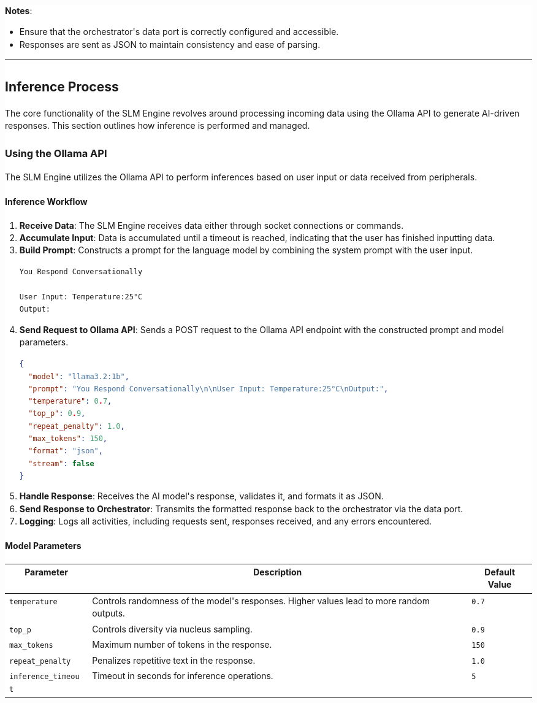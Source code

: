 **Notes**:
- Ensure that the orchestrator's data port is correctly configured and accessible.
- Responses are sent as JSON to maintain consistency and ease of parsing.

---

## Inference Process

The core functionality of the SLM Engine revolves around processing incoming data using the Ollama API to generate AI-driven responses. This section outlines how inference is performed and managed.

### Using the Ollama API

The SLM Engine utilizes the Ollama API to perform inferences based on user input or data received from peripherals.

#### Inference Workflow

1. **Receive Data**: The SLM Engine receives data either through socket connections or commands.
2. **Accumulate Input**: Data is accumulated until a timeout is reached, indicating that the user has finished inputting data.
3. **Build Prompt**: Constructs a prompt for the language model by combining the system prompt with the user input.
   ```plaintext
   You Respond Conversationally

   User Input: Temperature:25°C
   Output:
   ```
4. **Send Request to Ollama API**: Sends a POST request to the Ollama API endpoint with the constructed prompt and model parameters.
   ```json
   {
     "model": "llama3.2:1b",
     "prompt": "You Respond Conversationally\n\nUser Input: Temperature:25°C\nOutput:",
     "temperature": 0.7,
     "top_p": 0.9,
     "repeat_penalty": 1.0,
     "max_tokens": 150,
     "format": "json",
     "stream": false
   }
   ```
5. **Handle Response**: Receives the AI model's response, validates it, and formats it as JSON.
6. **Send Response to Orchestrator**: Transmits the formatted response back to the orchestrator via the data port.
7. **Logging**: Logs all activities, including requests sent, responses received, and any errors encountered.

#### Model Parameters

| Parameter         | Description                                               | Default Value |
|-------------------|-----------------------------------------------------------|---------------|
| `temperature`     | Controls randomness of the model's responses. Higher values lead to more random outputs. | `0.7`         |
| `top_p`           | Controls diversity via nucleus sampling.                | `0.9`         |
| `max_tokens`      | Maximum number of tokens in the response.                 | `150`         |
| `repeat_penalty`  | Penalizes repetitive text in the response.               | `1.0`         |
| `inference_timeout` | Timeout in seconds for inference operations.            | `5`           |
